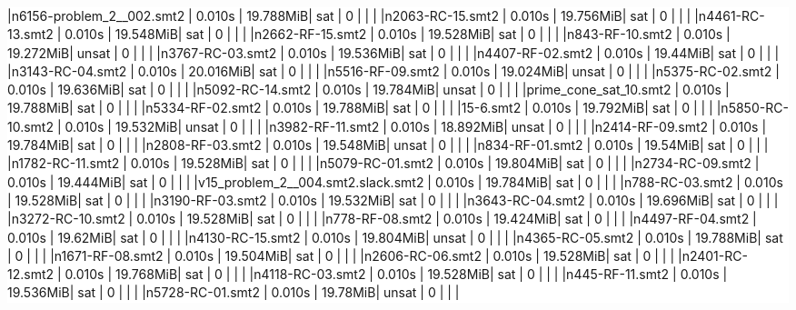 |n6156-problem_2__002.smt2                                    |    0.010s | 19.788MiB| sat | 0 |  |  |
|n2063-RC-15.smt2                                             |    0.010s | 19.756MiB| sat | 0 |  |  |
|n4461-RC-13.smt2                                             |    0.010s | 19.548MiB| sat | 0 |  |  |
|n2662-RF-15.smt2                                             |    0.010s | 19.528MiB| sat | 0 |  |  |
|n843-RF-10.smt2                                              |    0.010s | 19.272MiB| unsat | 0 |  |  |
|n3767-RC-03.smt2                                             |    0.010s | 19.536MiB| sat | 0 |  |  |
|n4407-RF-02.smt2                                             |    0.010s | 19.44MiB| sat | 0 |  |  |
|n3143-RC-04.smt2                                             |    0.010s | 20.016MiB| sat | 0 |  |  |
|n5516-RF-09.smt2                                             |    0.010s | 19.024MiB| unsat | 0 |  |  |
|n5375-RC-02.smt2                                             |    0.010s | 19.636MiB| sat | 0 |  |  |
|n5092-RC-14.smt2                                             |    0.010s | 19.784MiB| unsat | 0 |  |  |
|prime_cone_sat_10.smt2                                       |    0.010s | 19.788MiB| sat | 0 |  |  |
|n5334-RF-02.smt2                                             |    0.010s | 19.788MiB| sat | 0 |  |  |
|15-6.smt2                                                    |    0.010s | 19.792MiB| sat | 0 |  |  |
|n5850-RC-10.smt2                                             |    0.010s | 19.532MiB| unsat | 0 |  |  |
|n3982-RF-11.smt2                                             |    0.010s | 18.892MiB| unsat | 0 |  |  |
|n2414-RF-09.smt2                                             |    0.010s | 19.784MiB| sat | 0 |  |  |
|n2808-RF-03.smt2                                             |    0.010s | 19.548MiB| unsat | 0 |  |  |
|n834-RF-01.smt2                                              |    0.010s | 19.54MiB| sat | 0 |  |  |
|n1782-RC-11.smt2                                             |    0.010s | 19.528MiB| sat | 0 |  |  |
|n5079-RC-01.smt2                                             |    0.010s | 19.804MiB| sat | 0 |  |  |
|n2734-RC-09.smt2                                             |    0.010s | 19.444MiB| sat | 0 |  |  |
|v15_problem_2__004.smt2.slack.smt2                           |    0.010s | 19.784MiB| sat | 0 |  |  |
|n788-RC-03.smt2                                              |    0.010s | 19.528MiB| sat | 0 |  |  |
|n3190-RF-03.smt2                                             |    0.010s | 19.532MiB| sat | 0 |  |  |
|n3643-RC-04.smt2                                             |    0.010s | 19.696MiB| sat | 0 |  |  |
|n3272-RC-10.smt2                                             |    0.010s | 19.528MiB| sat | 0 |  |  |
|n778-RF-08.smt2                                              |    0.010s | 19.424MiB| sat | 0 |  |  |
|n4497-RF-04.smt2                                             |    0.010s | 19.62MiB| sat | 0 |  |  |
|n4130-RC-15.smt2                                             |    0.010s | 19.804MiB| unsat | 0 |  |  |
|n4365-RC-05.smt2                                             |    0.010s | 19.788MiB| sat | 0 |  |  |
|n1671-RF-08.smt2                                             |    0.010s | 19.504MiB| sat | 0 |  |  |
|n2606-RC-06.smt2                                             |    0.010s | 19.528MiB| sat | 0 |  |  |
|n2401-RC-12.smt2                                             |    0.010s | 19.768MiB| sat | 0 |  |  |
|n4118-RC-03.smt2                                             |    0.010s | 19.528MiB| sat | 0 |  |  |
|n445-RF-11.smt2                                              |    0.010s | 19.536MiB| sat | 0 |  |  |
|n5728-RC-01.smt2                                             |    0.010s | 19.78MiB| unsat | 0 |  |  |